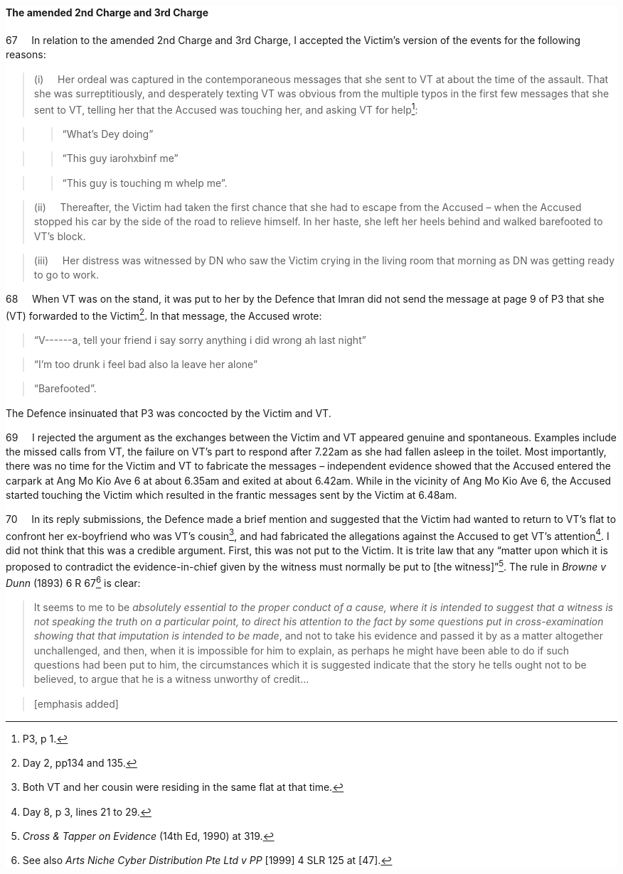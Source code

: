 #### The amended 2nd Charge and 3rd Charge

67     In relation to the amended 2nd Charge and 3rd Charge, I accepted the Victim’s version of the events for the following reasons:

> (i)     Her ordeal was captured in the contemporaneous messages that she sent to VT at about the time of the assault. That she was surreptitiously, and desperately texting VT was obvious from the multiple typos in the first few messages that she sent to VT, telling her that the Accused was touching her, and asking VT for help[^91]:

>> “What’s Dey doing”

>> “This guy iarohxbinf me”

>> “This guy is touching m whelp me”.

> (ii)     Thereafter, the Victim had taken the first chance that she had to escape from the Accused – when the Accused stopped his car by the side of the road to relieve himself. In her haste, she left her heels behind and walked barefooted to VT’s block.

> (iii)     Her distress was witnessed by DN who saw the Victim crying in the living room that morning as DN was getting ready to go to work.

68     When VT was on the stand, it was put to her by the Defence that Imran did not send the message at page 9 of P3 that she (VT) forwarded to the Victim[^92]. In that message, the Accused wrote:

> “V------a, tell your friend i say sorry anything i did wrong ah last night”

> “I’m too drunk i feel bad also la leave her alone”

> “Barefooted”.

The Defence insinuated that P3 was concocted by the Victim and VT.

69     I rejected the argument as the exchanges between the Victim and VT appeared genuine and spontaneous. Examples include the missed calls from VT, the failure on VT’s part to respond after 7.22am as she had fallen asleep in the toilet. Most importantly, there was no time for the Victim and VT to fabricate the messages – independent evidence showed that the Accused entered the carpark at Ang Mo Kio Ave 6 at about 6.35am and exited at about 6.42am. While in the vicinity of Ang Mo Kio Ave 6, the Accused started touching the Victim which resulted in the frantic messages sent by the Victim at 6.48am.

70     In its reply submissions, the Defence made a brief mention and suggested that the Victim had wanted to return to VT’s flat to confront her ex-boyfriend who was VT’s cousin[^93], and had fabricated the allegations against the Accused to get VT’s attention[^94]. I did not think that this was a credible argument. First, this was not put to the Victim. It is trite law that any “matter upon which it is proposed to contradict the evidence-in-chief given by the witness must normally be put to \[the witness\]”[^95]. The rule in _Browne v Dunn_ (1893) 6 R 67[^96] is clear:

> It seems to me to be _absolutely essential to the proper conduct of a cause, where it is intended to suggest that a witness is not speaking the truth on a particular point, to direct his attention to the fact by some questions put in cross-examination showing that that imputation is intended to be made_, and not to take his evidence and passed it by as a matter altogether unchallenged, and then, when it is impossible for him to explain, as perhaps he might have been able to do if such questions had been put to him, the circumstances which it is suggested indicate that the story he tells ought not to be believed, to argue that he is a witness unworthy of credit…

> \[emphasis added\]


[^1]: Day 1, p 17.
[^2]: Day 1, p 18.
[^3]: Day 1, p 18.
[^4]: Day 1, p 19.
[^5]: Day 1, p 20.
[^6]: Day 1, p 27.
[^7]: Day 2, p 90.
[^8]: Day 2, p133 and day 4, pp 44 and 45.
[^9]: Day 2, p 103.
[^10]: Day 2, p 91.
[^11]: Day 2, p 109.
[^12]: Day 2, p 113 and P3, p 2.
[^13]: P3, p 5.
[^14]: Day 1, p 5, lines 29 to 31.
[^15]: Day 1, p 6, lines 1 and 2.
[^16]: Day 4, p 5.
[^17]: Day 4, p 6.
[^18]: Day 4, p 6.
[^19]: Day 4, p 7.
[^20]: Day 4, p 8, line 3.
[^21]: Day 4, p 8, lines 11 to 26.
[^22]: Day 4, p 8, lines 18 to 28.
[^23]: Day 4, p 9, lines 2 to 4.
[^24]: Day 4, p 9, line 10.
[^25]: Day 4, p 10.
[^26]: Day 4, p 11.
[^27]: Day 4, p 12.
[^28]: Day 4, pp 12 and 13.
[^29]: Day 4, p 9, line 14 and p 14, line 9.
[^30]: Day 4, p 14, lines 29 and 30.
[^31]: Day 4, p 15, lines 7 to 12.
[^32]: Day 4, p 15 lines 18 to 28.
[^33]: Day 4, p 16, lines 11 to 26.
[^34]: Day 4, p 37, line 23 and p 39, lines 14 to 16.
[^35]: Day 4, p 17, lines 17 to 29.
[^36]: Day 4, p 18.
[^37]: Day 4, p 19.
[^38]: Day 4, p 20.
[^39]: Day 4, pp 21 and 22.
[^40]: Day 4, p 28.
[^41]: Day 4, p 29.
[^42]: Day 4, p 30, lines 8 and 9.
[^43]: Day 4, p 30, lines 21 to 26.
[^44]: Day 4, p 32.
[^45]: Day 5, p 62, lines 22 and 23.
[^46]: Day 5, p 63.
[^47]: Day 5, p 64.
[^48]: Day 5, p 70.
[^49]: Day 5, p 66.
[^50]: Day 6, p 2.
[^51]: Day 6, pp 16 and 17.
[^52]: Day 6, p 15, line 6.
[^53]: Day 6, p 23.
[^54]: P5 and day 2, p 81.
[^55]: Day 6, p 41, lines 2 to 6.
[^56]: Day 4, p 73, line 19.
[^57]: Day 4, p 76, lines 16 and 17.
[^58]: Day 4, p 76 lines 20 to 23.
[^59]: Day 5, p 11, lines 10 to 15.
[^60]: Day 5, pp 41 to 44, and P11 (Traffic Accident Report), P12 (One-Stop Transport and Telephone Repository Report) and P13 (Land Transport Authority Vehicle Registration Details).
[^61]: Day 6, p 57, lines 27 and 29, and P14 (Carpark record of Blk 124 Ang Mo Kio Ave 6).
[^62]: Day 7, p 8, and P16A and P16B (Operation Audit Reports).
[^63]: Day 7, p 9.
[^64]: Day 7, p 22, lines 5 to 11.
[^65]: Day 7, pp 23 to 24, and P15 (History Transaction Report).
[^66]: Day 7, p 24, and P18 (Service Reports).
[^67]: Day 7, pp 27 to 28.
[^68]: Day 7, p 41, line 28.
[^69]: Day 7, p 56, line 6.
[^70]: Day 7, p 56, lines 17 to 22.
[^71]: Day 7, p 66, lines 6 and 7.
[^72]: Day 7, p 72, lines 13 and 14.
[^73]: Day 7, p 71, lines 24 to 27.
[^74]: Prosecution’s Closing Submissions, at \[31\] to \[36\].
[^75]: Prosecution’s Closing Submissions, at \[31\] to \[36\].
[^76]: Prosecution’s Closing Submissions, at \[37\] to \[39\].
[^77]: Prosecution’s Closing Submissions, at \[47\].
[^78]: Prosecution’s Closing Submissions, at \[48\] to \[50\].
[^79]: Defence’s Closing Submissions, pp 7 and 8.
[^80]: Defence’s Closing Submissions, pp 8 and 9.
[^81]: Defence’s Closing Submissions, pp 10 and 11.
[^82]: Defence’s Closing Submissions, pp 9 and 13.
[^83]: _PP v Mohammed Liton Mohammed Syeed Mallik_ \[2008\]1 SLR(R) 621.
[^84]: Day 2, p 105, lines 25 to 27.
[^85]: P3, p 4: “At the carpark he alr kissed me in the mouth when you tgh vomit (sic)”.
[^86]: P4, p 4: “Kiss my mouth”.
[^87]: Day 2, pp 18 and 19.
[^88]: Day 1, p 19, line 6.
[^89]: Day 1, p 20, line 2.
[^90]: Day 1, p 19, lines 14 to 16.
[^91]: P3, p 1.
[^92]: Day 2, pp134 and 135.
[^93]: Both VT and her cousin were residing in the same flat at that time.
[^94]: Day 8, p 3, lines 21 to 29.
[^95]: _Cross & Tapper on Evidence_ (14th Ed, 1990) at 319.
[^96]: See also _Arts Niche Cyber Distribution Pte Ltd v PP_ \[1999\] 4 SLR 125 at \[47\].
[^97]: Day 1, p 45.
[^98]: Day 2, p 63.
[^99]: Day 1, p 22, line 29 to p 23, line 4.
[^100]: For example, day 1, p 20 and day 7, p 68.
[^101]: Day 7, p 56, lines 17 to 22.
[^102]: Day 2, p 46, line 25 and p 51, lines 1 to 4
[^103]: Day 2, p 45, lines 15 and 16 and day 2, p 84, lines 12 to 14.
[^104]: Day 2, p 139 and Defence’s Closing Submissions, p 10.
[^105]: Day 2, pp 15 and 96.
[^106]: P3, p 9.
[^107]: P3, p 9: “V-----a, tell your friend i say sorry anything i did wrong ah last night”.
[^108]: Day 1, pp 26 and 91, and day 2, p 113.
[^109]: P3, p 2: “I just call him” and “He say he will send you home”.
[^110]: P3, p 7: “He mati mati want to send me home then send you”.
[^111]: Day 4, p 29, lines 25 to 30.
[^112]: P15 (History Transaction Report).
[^113]: P14 (Carpark record of Blk 124 Ang Mo Kio Ave 6).
[^114]: D2, \[4\].
[^115]: Day 4, p 13, lines 25 to 29.
[^116]: P3, p 8: “I will definitely believe you then him (_sic_)”.
[^117]: Prosecution’s Address on Sentence, p 5.
[^118]: Prosecution’s Address on Sentence, pp 6 to 9.
[^119]: Prosecution’s Address on Sentence, p 1.
[^120]: Mitigation Plea, p 2.
[^121]: Mitigation Plea, p 3.
[^122]: Mitigation Plea, p 4.
[^123]: Mitigation Plea, p 2.
[^124]: Address on Sentence, p 6.
[^125]: _PP v Chow Yee Sze_ <span class="citation">\[2011\] 1 SLR 481</span> at \[14\].